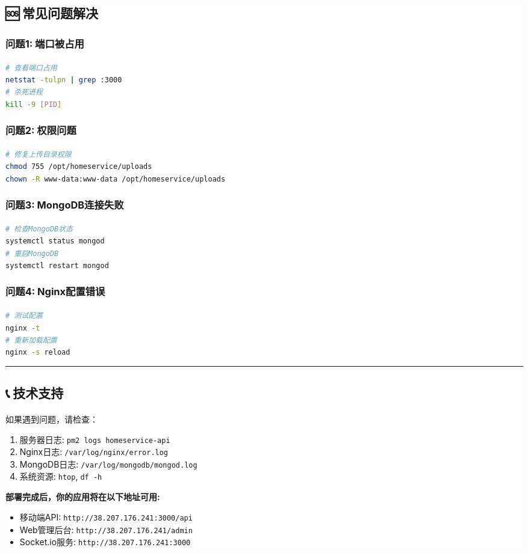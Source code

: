 
## 🆘 常见问题解决

### 问题1: 端口被占用
```bash
# 查看端口占用
netstat -tulpn | grep :3000
# 杀死进程
kill -9 [PID]
```

### 问题2: 权限问题
```bash
# 修复上传目录权限
chmod 755 /opt/homeservice/uploads
chown -R www-data:www-data /opt/homeservice/uploads
```

### 问题3: MongoDB连接失败
```bash
# 检查MongoDB状态
systemctl status mongod
# 重启MongoDB
systemctl restart mongod
```

### 问题4: Nginx配置错误
```bash
# 测试配置
nginx -t
# 重新加载配置
nginx -s reload
```

---

## 📞 技术支持

如果遇到问题，请检查：
1. 服务器日志: `pm2 logs homeservice-api`
2. Nginx日志: `/var/log/nginx/error.log`
3. MongoDB日志: `/var/log/mongodb/mongod.log`
4. 系统资源: `htop`, `df -h`

**部署完成后，你的应用将在以下地址可用:**
- 移动端API: `http://38.207.176.241:3000/api`
- Web管理后台: `http://38.207.176.241/admin`
- Socket.io服务: `http://38.207.176.241:3000`
